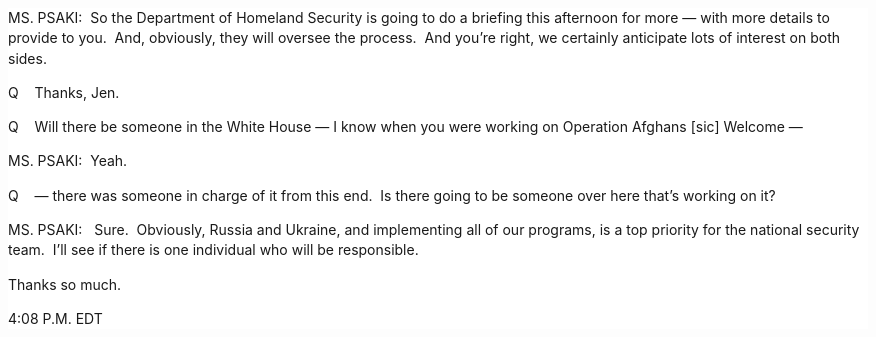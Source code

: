 MS. PSAKI:  So the Department of Homeland Security is going to do a
briefing this afternoon for more — with more details to provide to you. 
And, obviously, they will oversee the process.  And you’re right, we
certainly anticipate lots of interest on both sides.

Q    Thanks, Jen.

Q    Will there be someone in the White House — I know when you were
working on Operation Afghans \[sic\] Welcome —

MS. PSAKI:  Yeah.

Q    — there was someone in charge of it from this end.  Is there going
to be someone over here that’s working on it?

MS. PSAKI:   Sure.  Obviously, Russia and Ukraine, and implementing all
of our programs, is a top priority for the national security team.  I’ll
see if there is one individual who will be responsible.

Thanks so much.

4:08 P.M. EDT
